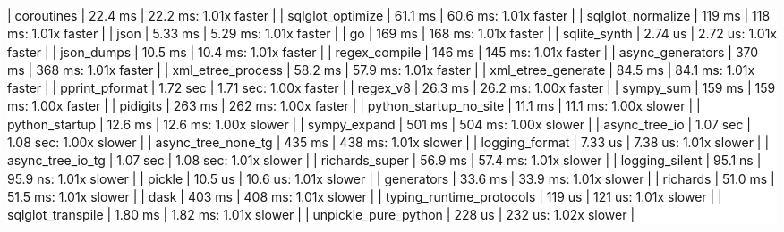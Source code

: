 | coroutines                | 22.4 ms                                                                      | 22.2 ms: 1.01x faster                                                         |
| sqlglot_optimize          | 61.1 ms                                                                      | 60.6 ms: 1.01x faster                                                         |
| sqlglot_normalize         | 119 ms                                                                       | 118 ms: 1.01x faster                                                          |
| json                      | 5.33 ms                                                                      | 5.29 ms: 1.01x faster                                                         |
| go                        | 169 ms                                                                       | 168 ms: 1.01x faster                                                          |
| sqlite_synth              | 2.74 us                                                                      | 2.72 us: 1.01x faster                                                         |
| json_dumps                | 10.5 ms                                                                      | 10.4 ms: 1.01x faster                                                         |
| regex_compile             | 146 ms                                                                       | 145 ms: 1.01x faster                                                          |
| async_generators          | 370 ms                                                                       | 368 ms: 1.01x faster                                                          |
| xml_etree_process         | 58.2 ms                                                                      | 57.9 ms: 1.01x faster                                                         |
| xml_etree_generate        | 84.5 ms                                                                      | 84.1 ms: 1.01x faster                                                         |
| pprint_pformat            | 1.72 sec                                                                     | 1.71 sec: 1.00x faster                                                        |
| regex_v8                  | 26.3 ms                                                                      | 26.2 ms: 1.00x faster                                                         |
| sympy_sum                 | 159 ms                                                                       | 159 ms: 1.00x faster                                                          |
| pidigits                  | 263 ms                                                                       | 262 ms: 1.00x faster                                                          |
| python_startup_no_site    | 11.1 ms                                                                      | 11.1 ms: 1.00x slower                                                         |
| python_startup            | 12.6 ms                                                                      | 12.6 ms: 1.00x slower                                                         |
| sympy_expand              | 501 ms                                                                       | 504 ms: 1.00x slower                                                          |
| async_tree_io             | 1.07 sec                                                                     | 1.08 sec: 1.00x slower                                                        |
| async_tree_none_tg        | 435 ms                                                                       | 438 ms: 1.01x slower                                                          |
| logging_format            | 7.33 us                                                                      | 7.38 us: 1.01x slower                                                         |
| async_tree_io_tg          | 1.07 sec                                                                     | 1.08 sec: 1.01x slower                                                        |
| richards_super            | 56.9 ms                                                                      | 57.4 ms: 1.01x slower                                                         |
| logging_silent            | 95.1 ns                                                                      | 95.9 ns: 1.01x slower                                                         |
| pickle                    | 10.5 us                                                                      | 10.6 us: 1.01x slower                                                         |
| generators                | 33.6 ms                                                                      | 33.9 ms: 1.01x slower                                                         |
| richards                  | 51.0 ms                                                                      | 51.5 ms: 1.01x slower                                                         |
| dask                      | 403 ms                                                                       | 408 ms: 1.01x slower                                                          |
| typing_runtime_protocols  | 119 us                                                                       | 121 us: 1.01x slower                                                          |
| sqlglot_transpile         | 1.80 ms                                                                      | 1.82 ms: 1.01x slower                                                         |
| unpickle_pure_python      | 228 us                                                                       | 232 us: 1.02x slower                                                          |